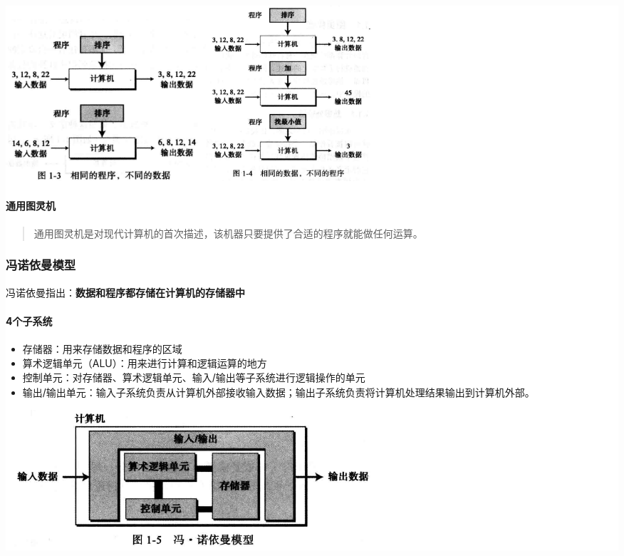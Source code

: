 <img src="计算机类书籍阅读.assets/image-20230402195026650.png" alt="image-20230402195026650" style="zoom: 80%;" /><img src="计算机类书籍阅读.assets/image-20230402195034402.png" alt="image-20230402195034402" style="zoom: 67%;" />

#### 通用图灵机

> 通用图灵机是对现代计算机的首次描述，该机器只要提供了合适的程序就能做任何运算。

### 冯诺依曼模型

冯诺依曼指出：**数据和程序都存储在计算机的存储器中**

#### 4个子系统

+ 存储器：用来存储数据和程序的区域
+ 算术逻辑单元（ALU）：用来进行计算和逻辑运算的地方
+ 控制单元：对存储器、算术逻辑单元、输入/输出等子系统进行逻辑操作的单元
+ 输出/输出单元：输入子系统负责从计算机外部接收输入数据；输出子系统负责将计算机处理结果输出到计算机外部。

<img src="计算机类书籍阅读.assets/image-20230402200801867.png" alt="image-20230402200801867"  />
